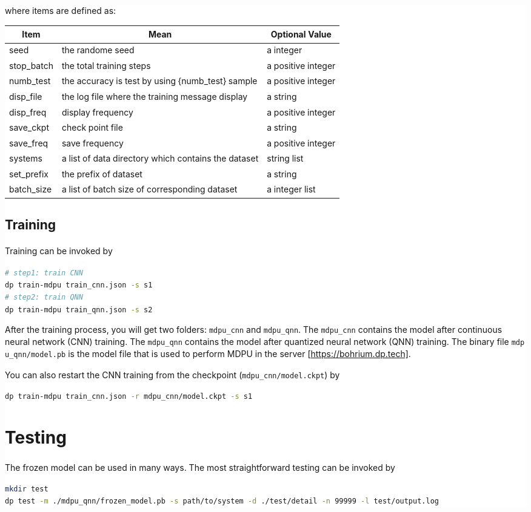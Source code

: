 where items are defined as:

| Item       | Mean                                                | Optional Value     |
| ---------- | --------------------------------------------------- | ------------------ |
| seed       | the randome seed                                    | a integer          |
| stop_batch | the total training steps                            | a positive integer |
| numb_test  | the accuracy is test by using {numb_test} sample    | a positive integer |
| disp_file  | the log file where the training message display     | a string           |
| disp_freq  | display frequency                                   | a positive integer |
| save_ckpt  | check point file                                    | a string           |
| save_freq  | save frequency                                      | a positive integer |
| systems    | a list of data directory which contains the dataset | string list        |
| set_prefix | the prefix of dataset                               | a string           |
| batch_size | a list of batch size of corresponding dataset       | a integer list     |

## Training

Training can be invoked by

```bash
# step1: train CNN
dp train-mdpu train_cnn.json -s s1
# step2: train QNN
dp train-mdpu train_qnn.json -s s2
```

After the training process, you will get two folders: `mdpu_cnn` and `mdpu_qnn`. The `mdpu_cnn` contains the model after continuous neural network (CNN) training. The `mdpu_qnn` contains the model after quantized neural network (QNN) training. The binary file `mdpu_qnn/model.pb` is the model file that is used to perform MDPU in the server [https://bohrium.dp.tech].

You can also restart the CNN training from the checkpoint (`mdpu_cnn/model.ckpt`) by

``` bash
dp train-mdpu train_cnn.json -r mdpu_cnn/model.ckpt -s s1
```


# Testing

The frozen model can be used in many ways. The most straightforward testing can be invoked by

```bash
mkdir test
dp test -m ./mdpu_qnn/frozen_model.pb -s path/to/system -d ./test/detail -n 99999 -l test/output.log
```

